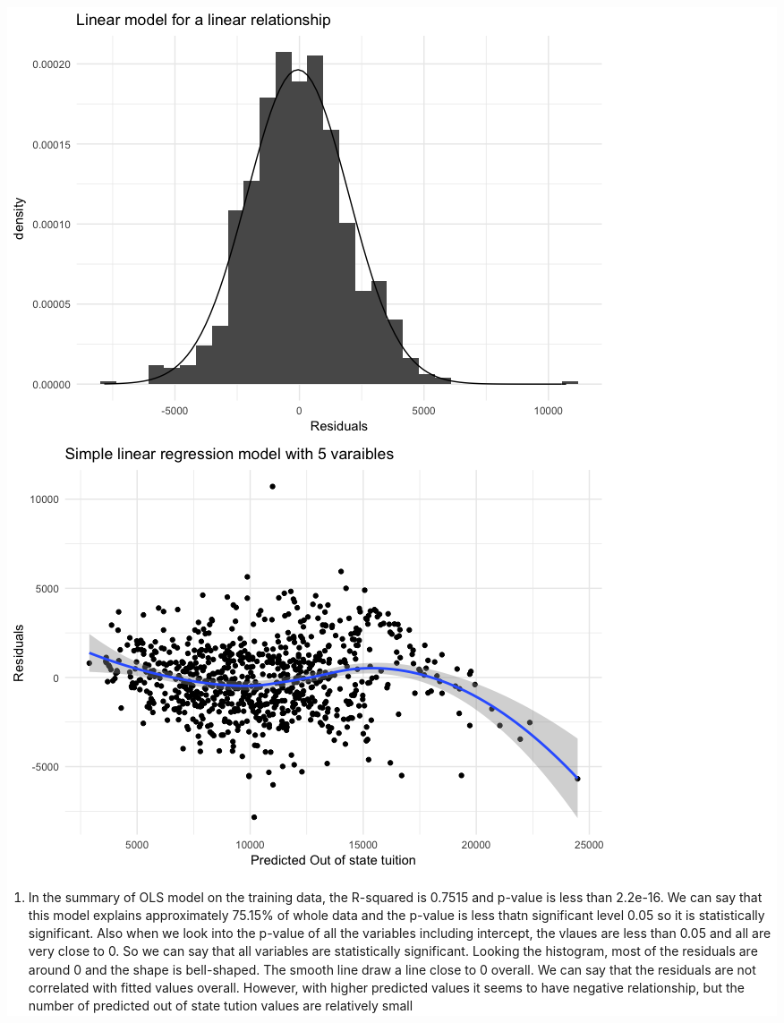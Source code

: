 ![](ps7_files/figure-markdown_strict/unnamed-chunk-25-1.png)![](ps7_files/figure-markdown_strict/unnamed-chunk-25-2.png)

1.  In the summary of OLS model on the training data, the R-squared is
    0.7515 and p-value is less than 2.2e-16. We can say that this model
    explains approximately 75.15% of whole data and the p-value is less
    thatn significant level 0.05 so it is statistically significant.
    Also when we look into the p-value of all the variables including
    intercept, the vlaues are less than 0.05 and all are very close
    to 0. So we can say that all variables are
    statistically significant. Looking the histogram, most of the
    residuals are around 0 and the shape is bell-shaped. The smooth line
    draw a line close to 0 overall. We can say that the residuals are
    not correlated with fitted values overall. However, with higher
    predicted values it seems to have negative relationship, but the
    number of predicted out of state tution values are relatively small